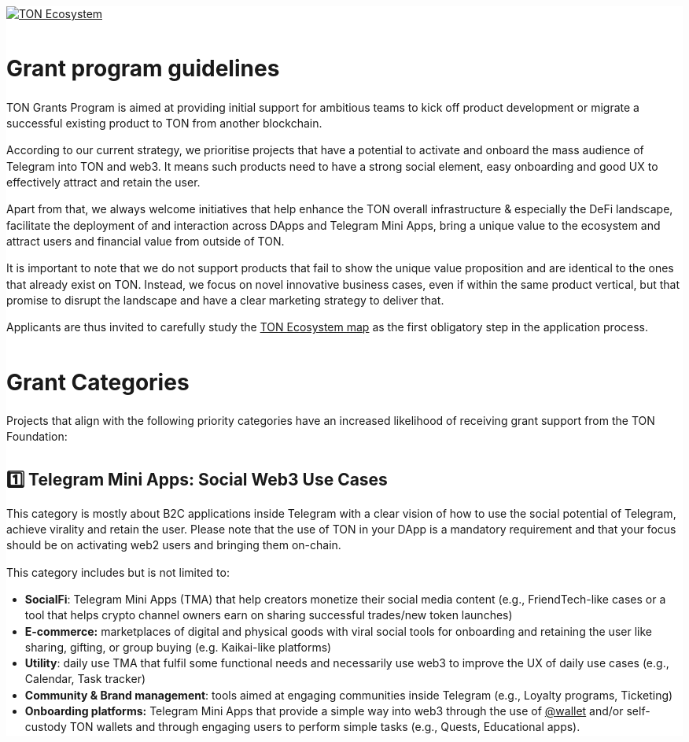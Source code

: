 <a href="https://ton.org/grants">
	<img width="100%" src="/assets/thin-header.png" alt="TON Ecosystem" />
</a>

# Grant program guidelines

TON Grants Program is aimed at providing initial support for ambitious teams to kick off product development or migrate a successful existing product to TON from another blockchain.

According to our current strategy, we prioritise projects that have a potential to activate and onboard the mass audience of Telegram into TON and web3. It means such products need to have a strong social element, easy onboarding and good UX to effectively attract and retain the user.

Apart from that, we always welcome initiatives that help enhance the TON overall infrastructure & especially the DeFi landscape, facilitate the deployment of and interaction across DApps and Telegram Mini Apps, bring a unique value to the ecosystem and attract users and financial value from outside of TON.

It is important to note that we do not support products that fail to show the unique value proposition and are identical to the ones that already exist on TON. Instead, we focus on novel innovative business cases, even if within the same product vertical, but that promise to disrupt the landscape and have a clear marketing strategy to deliver that.

Applicants are thus invited to carefully study the [TON Ecosystem map](https://github.com/ton-society/ecosytem-map) as the first obligatory step in the application process.

# Grant Categories

Projects that align with the following priority categories have an increased likelihood of receiving grant support from the TON Foundation:

## 1️⃣ Telegram Mini Apps: Social Web3 Use Cases

This category is mostly about B2C applications inside Telegram with a clear vision of how to use the social potential of Telegram, achieve virality and retain the user. Please note that the use of TON in your DApp is a mandatory requirement and that your focus should be on activating web2 users and bringing them on-chain.

This category includes but is not limited to:

- **SocialFi**: Telegram Mini Apps (TMA) that help creators monetize their social media content (e.g., FriendTech-like cases or a tool that helps crypto channel owners earn on sharing successful trades/new token launches)
- **E-commerce:** marketplaces of digital and physical goods with viral social tools for onboarding and retaining the user like sharing, gifting, or group buying (e.g. Kaikai-like platforms)
- **Utility**: daily use TMA that fulfil some functional needs and necessarily use web3 to improve the UX of daily use cases (e.g., Calendar, Task tracker)
- **Community & Brand management**: tools aimed at engaging communities inside Telegram (e.g., Loyalty programs, Ticketing)
- **Onboarding platforms:** Telegram Mini Apps that provide a simple way into web3 through the use of [@wallet](https://t.me/wallet) and/or self-custody TON wallets and through engaging users to perform simple tasks (e.g., Quests, Educational apps).
